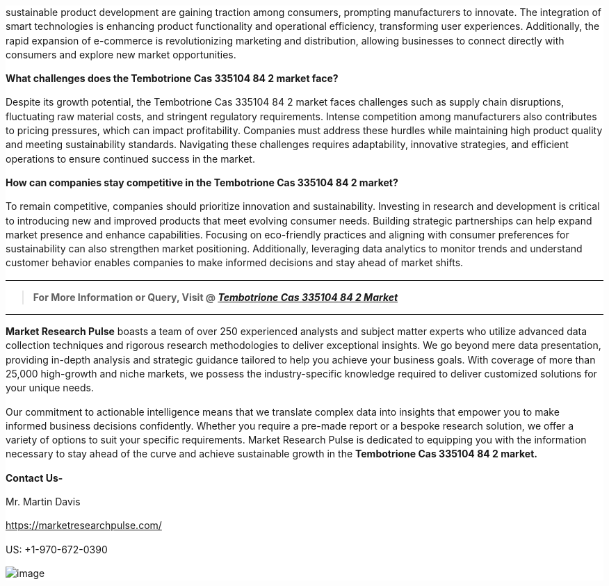 sustainable product development are gaining traction among consumers, prompting manufacturers to innovate. The integration of smart technologies is enhancing product functionality and operational efficiency, transforming user experiences. Additionally, the rapid expansion of e-commerce is revolutionizing marketing and distribution, allowing businesses to connect directly with consumers and explore new market opportunities.</p><p><strong>What challenges does the Tembotrione Cas 335104 84 2 market face?</strong></p><p>Despite its growth potential, the Tembotrione Cas 335104 84 2 market faces challenges such as supply chain disruptions, fluctuating raw material costs, and stringent regulatory requirements. Intense competition among manufacturers also contributes to pricing pressures, which can impact profitability. Companies must address these hurdles while maintaining high product quality and meeting sustainability standards. Navigating these challenges requires adaptability, innovative strategies, and efficient operations to ensure continued success in the market.</p><p><strong>How can companies stay competitive in the Tembotrione Cas 335104 84 2 market?</strong></p><p>To remain competitive, companies should prioritize innovation and sustainability. Investing in research and development is critical to introducing new and improved products that meet evolving consumer needs. Building strategic partnerships can help expand market presence and enhance capabilities. Focusing on eco-friendly practices and aligning with consumer preferences for sustainability can also strengthen market positioning. Additionally, leveraging data analytics to monitor trends and understand customer behavior enables companies to make informed decisions and stay ahead of market shifts.</p><hr /><blockquote><p><strong>For More Information or Query, Visit @&nbsp;<em><a href="https://marketresearchpulse.com/report/47121/tembotrione-cas-335104-84-2-market?utm_source=Linkedin&utm_medium=019">Tembotrione Cas 335104 84 2 Market</a></em></strong></p></blockquote><hr /><p><strong>Market Research Pulse</strong> boasts a team of over 250 experienced analysts and subject matter experts who utilize advanced data collection techniques and rigorous research methodologies to deliver exceptional insights. We go beyond mere data presentation, providing in-depth analysis and strategic guidance tailored to help you achieve your business goals. With coverage of more than 25,000 high-growth and niche markets, we possess the industry-specific knowledge required to deliver customized solutions for your unique needs.</p><p>Our commitment to actionable intelligence means that we translate complex data into insights that empower you to make informed business decisions confidently. Whether you require a pre-made report or a bespoke research solution, we offer a variety of options to suit your specific requirements. Market Research Pulse is dedicated to equipping you with the information necessary to stay ahead of the curve and achieve sustainable growth in the <strong>Tembotrione Cas 335104 84 2 market.</strong></p><p><strong>Contact Us-</strong></p><p>Mr. Martin Davis</p><p>https://marketresearchpulse.com/</p><p>US: +1-970-672-0390</p>
![image](https://github.com/user-attachments/assets/0af87286-d69a-421e-9ad3-1f9d9af98821)
